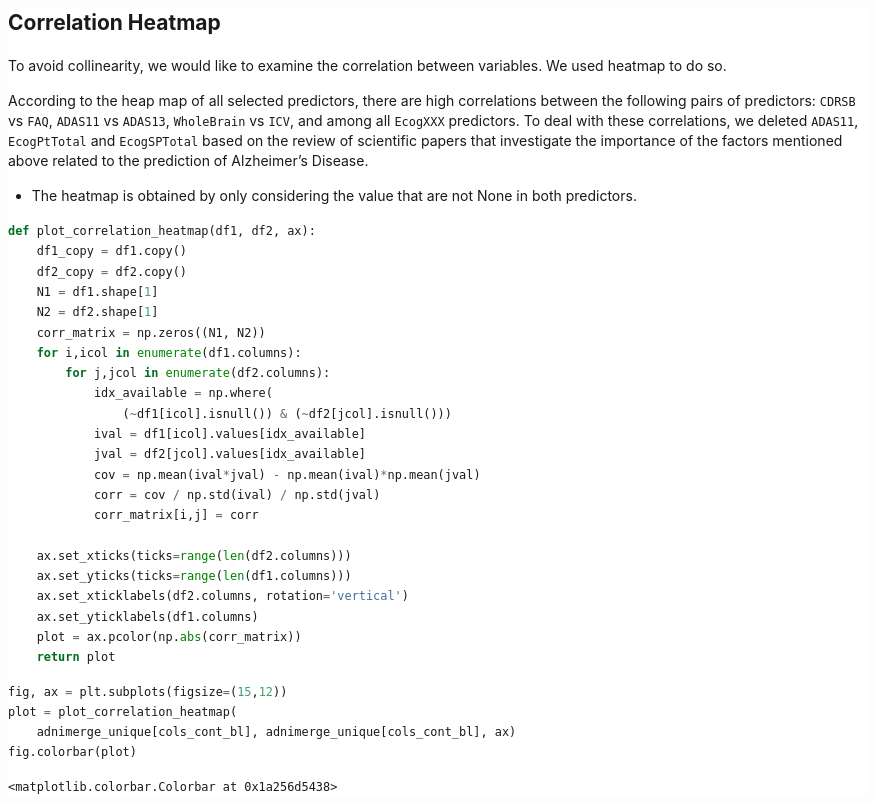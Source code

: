 
## Correlation Heatmap

To avoid collinearity, we would like to examine the correlation between variables. We used heatmap to do so.

According to the heap map of all selected predictors, there are high correlations between the following
pairs of predictors: `CDRSB` vs `FAQ`, `ADAS11` vs `ADAS13`, `WholeBrain` vs `ICV`, and among all
`EcogXXX` predictors. To deal with these correlations, we deleted `ADAS11`, `EcogPtTotal` and `EcogSPTotal` based on the review of scientific papers that investigate the importance of the factors mentioned above related to the prediction of Alzheimer’s Disease. 

* The heatmap is obtained by only considering the value that are not None in both predictors.



```python
def plot_correlation_heatmap(df1, df2, ax):
    df1_copy = df1.copy()
    df2_copy = df2.copy()
    N1 = df1.shape[1]
    N2 = df2.shape[1]
    corr_matrix = np.zeros((N1, N2))
    for i,icol in enumerate(df1.columns):
        for j,jcol in enumerate(df2.columns):
            idx_available = np.where(
                (~df1[icol].isnull()) & (~df2[jcol].isnull()))
            ival = df1[icol].values[idx_available]
            jval = df2[jcol].values[idx_available]
            cov = np.mean(ival*jval) - np.mean(ival)*np.mean(jval)
            corr = cov / np.std(ival) / np.std(jval)
            corr_matrix[i,j] = corr
            
    ax.set_xticks(ticks=range(len(df2.columns)))
    ax.set_yticks(ticks=range(len(df1.columns)))
    ax.set_xticklabels(df2.columns, rotation='vertical')
    ax.set_yticklabels(df1.columns)
    plot = ax.pcolor(np.abs(corr_matrix))
    return plot
```




```python
fig, ax = plt.subplots(figsize=(15,12))
plot = plot_correlation_heatmap(
    adnimerge_unique[cols_cont_bl], adnimerge_unique[cols_cont_bl], ax)
fig.colorbar(plot)
```





    <matplotlib.colorbar.Colorbar at 0x1a256d5438>
